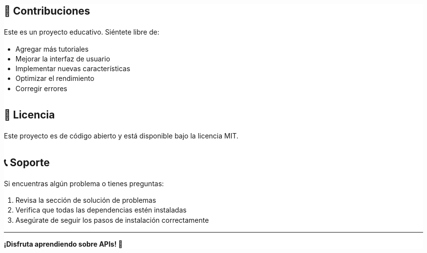 ## 🤝 Contribuciones

Este es un proyecto educativo. Siéntete libre de:
- Agregar más tutoriales
- Mejorar la interfaz de usuario
- Implementar nuevas características
- Optimizar el rendimiento
- Corregir errores

## 📄 Licencia

Este proyecto es de código abierto y está disponible bajo la licencia MIT.

## 📞 Soporte

Si encuentras algún problema o tienes preguntas:
1. Revisa la sección de solución de problemas
2. Verifica que todas las dependencias estén instaladas
3. Asegúrate de seguir los pasos de instalación correctamente

---

**¡Disfruta aprendiendo sobre APIs! 🎉**
